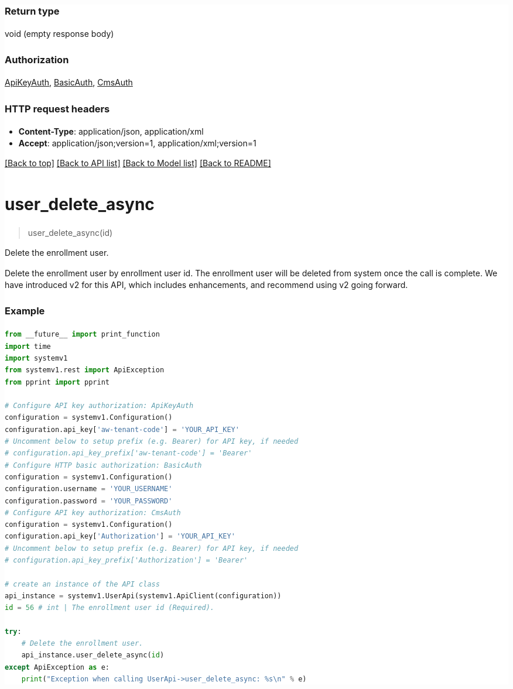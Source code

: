 ### Return type

void (empty response body)

### Authorization

[ApiKeyAuth](../README.md#ApiKeyAuth), [BasicAuth](../README.md#BasicAuth), [CmsAuth](../README.md#CmsAuth)

### HTTP request headers

 - **Content-Type**: application/json, application/xml
 - **Accept**: application/json;version=1, application/xml;version=1

[[Back to top]](#) [[Back to API list]](../README.md#documentation-for-api-endpoints) [[Back to Model list]](../README.md#documentation-for-models) [[Back to README]](../README.md)

# **user_delete_async**
> user_delete_async(id)

Delete the enrollment user.

Delete the enrollment user by enrollment user id.  The enrollment user will be deleted from system once the call is complete.  We have introduced v2 for this API, which includes enhancements, and recommend using v2 going forward.

### Example
```python
from __future__ import print_function
import time
import systemv1
from systemv1.rest import ApiException
from pprint import pprint

# Configure API key authorization: ApiKeyAuth
configuration = systemv1.Configuration()
configuration.api_key['aw-tenant-code'] = 'YOUR_API_KEY'
# Uncomment below to setup prefix (e.g. Bearer) for API key, if needed
# configuration.api_key_prefix['aw-tenant-code'] = 'Bearer'
# Configure HTTP basic authorization: BasicAuth
configuration = systemv1.Configuration()
configuration.username = 'YOUR_USERNAME'
configuration.password = 'YOUR_PASSWORD'
# Configure API key authorization: CmsAuth
configuration = systemv1.Configuration()
configuration.api_key['Authorization'] = 'YOUR_API_KEY'
# Uncomment below to setup prefix (e.g. Bearer) for API key, if needed
# configuration.api_key_prefix['Authorization'] = 'Bearer'

# create an instance of the API class
api_instance = systemv1.UserApi(systemv1.ApiClient(configuration))
id = 56 # int | The enrollment user id (Required).

try:
    # Delete the enrollment user.
    api_instance.user_delete_async(id)
except ApiException as e:
    print("Exception when calling UserApi->user_delete_async: %s\n" % e)
```
